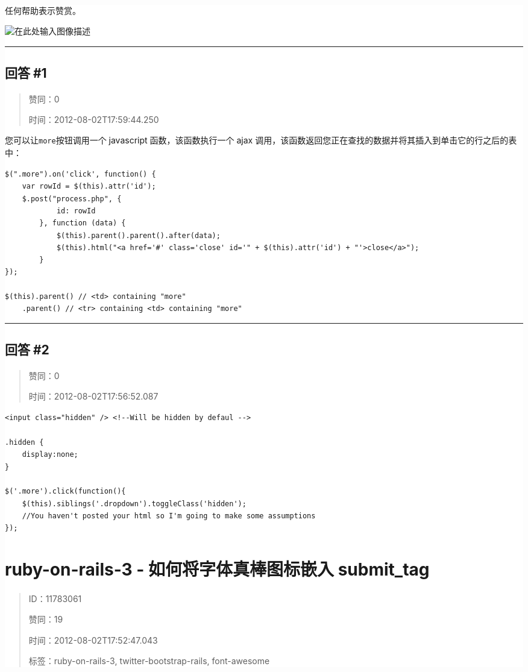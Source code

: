 任何帮助表示赞赏。

![在此处输入图像描述](../Images/eaab61564ecc3173d0cfb12aa315c094.png)

* * *

## 回答 #1

> 赞同：0
> 
> 时间：2012-08-02T17:59:44.250

您可以让`more`按钮调用一个 javascript 函数，该函数执行一个 ajax 调用，该函数返回您正在查找的数据并将其插入到单击它的行之后的表中：

```
$(".more").on('click', function() {
    var rowId = $(this).attr('id');
    $.post("process.php", {
            id: rowId
        }, function (data) {
            $(this).parent().parent().after(data);
            $(this).html("<a href='#' class='close' id='" + $(this).attr('id') + "'>close</a>");
        }
});

$(this).parent() // <td> containing "more"
    .parent() // <tr> containing <td> containing "more" 
```

* * *

## 回答 #2

> 赞同：0
> 
> 时间：2012-08-02T17:56:52.087

```
<input class="hidden" /> <!--Will be hidden by defaul -->

.hidden {
    display:none;
}

$('.more').click(function(){
    $(this).siblings('.dropdown').toggleClass('hidden'); 
    //You haven't posted your html so I'm going to make some assumptions
}); 
```

# ruby-on-rails-3 - 如何将字体真棒图标嵌入 submit_tag

> ID：11783061
> 
> 赞同：19
> 
> 时间：2012-08-02T17:52:47.043
> 
> 标签：ruby-on-rails-3, twitter-bootstrap-rails, font-awesome
